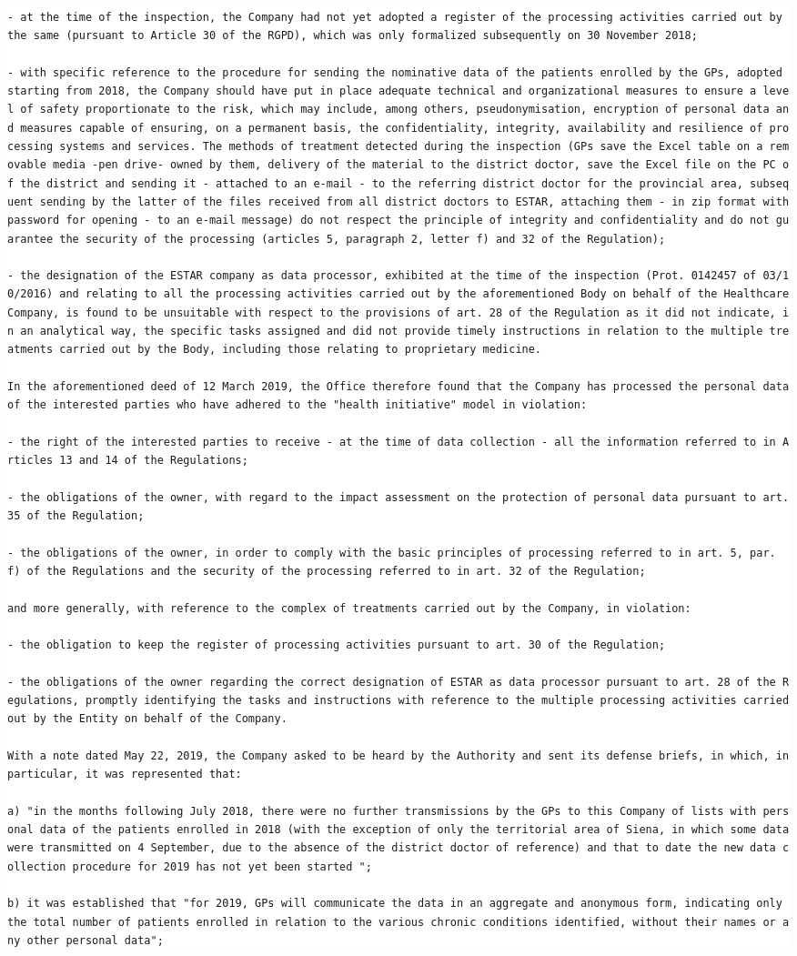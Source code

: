 ```
- at the time of the inspection, the Company had not yet adopted a register of the processing activities carried out by the same (pursuant to Article 30 of the RGPD), which was only formalized subsequently on 30 November 2018;

- with specific reference to the procedure for sending the nominative data of the patients enrolled by the GPs, adopted starting from 2018, the Company should have put in place adequate technical and organizational measures to ensure a level of safety proportionate to the risk, which may include, among others, pseudonymisation, encryption of personal data and measures capable of ensuring, on a permanent basis, the confidentiality, integrity, availability and resilience of processing systems and services. The methods of treatment detected during the inspection (GPs save the Excel table on a removable media -pen drive- owned by them, delivery of the material to the district doctor, save the Excel file on the PC of the district and sending it - attached to an e-mail - to the referring district doctor for the provincial area, subsequent sending by the latter of the files received from all district doctors to ESTAR, attaching them - in zip format with password for opening - to an e-mail message) do not respect the principle of integrity and confidentiality and do not guarantee the security of the processing (articles 5, paragraph 2, letter f) and 32 of the Regulation);

- the designation of the ESTAR company as data processor, exhibited at the time of the inspection (Prot. 0142457 of 03/10/2016) and relating to all the processing activities carried out by the aforementioned Body on behalf of the Healthcare Company, is found to be unsuitable with respect to the provisions of art. 28 of the Regulation as it did not indicate, in an analytical way, the specific tasks assigned and did not provide timely instructions in relation to the multiple treatments carried out by the Body, including those relating to proprietary medicine.

In the aforementioned deed of 12 March 2019, the Office therefore found that the Company has processed the personal data of the interested parties who have adhered to the "health initiative" model in violation:

- the right of the interested parties to receive - at the time of data collection - all the information referred to in Articles 13 and 14 of the Regulations;

- the obligations of the owner, with regard to the impact assessment on the protection of personal data pursuant to art. 35 of the Regulation;

- the obligations of the owner, in order to comply with the basic principles of processing referred to in art. 5, par. f) of the Regulations and the security of the processing referred to in art. 32 of the Regulation;

and more generally, with reference to the complex of treatments carried out by the Company, in violation:

- the obligation to keep the register of processing activities pursuant to art. 30 of the Regulation;

- the obligations of the owner regarding the correct designation of ESTAR as data processor pursuant to art. 28 of the Regulations, promptly identifying the tasks and instructions with reference to the multiple processing activities carried out by the Entity on behalf of the Company.

With a note dated May 22, 2019, the Company asked to be heard by the Authority and sent its defense briefs, in which, in particular, it was represented that:

a) "in the months following July 2018, there were no further transmissions by the GPs to this Company of lists with personal data of the patients enrolled in 2018 (with the exception of only the territorial area of Siena, in which some data were transmitted on 4 September, due to the absence of the district doctor of reference) and that to date the new data collection procedure for 2019 has not yet been started ";

b) it was established that "for 2019, GPs will communicate the data in an aggregate and anonymous form, indicating only the total number of patients enrolled in relation to the various chronic conditions identified, without their names or any other personal data";

```